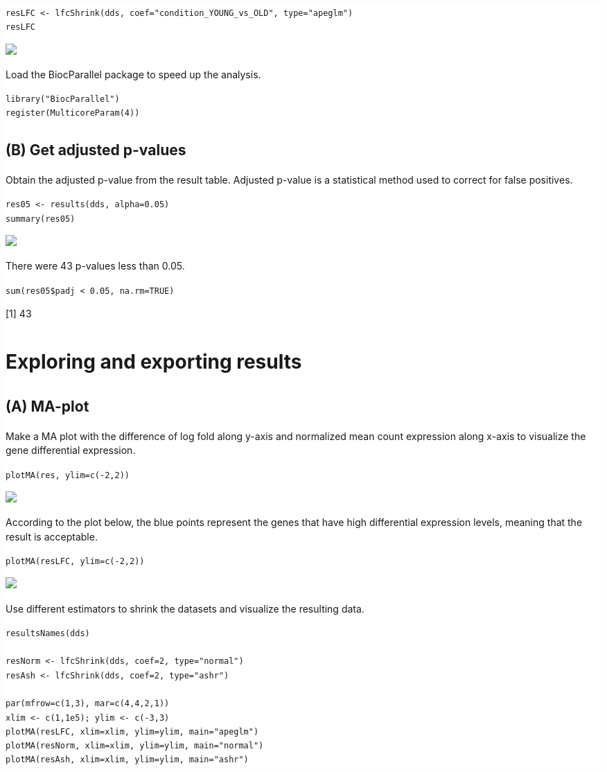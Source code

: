```
resLFC <- lfcShrink(dds, coef="condition_YOUNG_vs_OLD", type="apeglm")
resLFC
```

![](https://github.com/ywang886/Pictures/blob/main/Log_fold_change_shrinkage.png?raw=true)

Load the BiocParallel package to speed up the analysis.

```
library("BiocParallel")
register(MulticoreParam(4))
```

## (B) Get adjusted p-values

Obtain the adjusted p-value from the result table. Adjusted p-value is a statistical method used to correct for false positives.

```
res05 <- results(dds, alpha=0.05)
summary(res05)
```

![](https://github.com/ywang886/Pictures/blob/main/adjusted_p-value.png?raw=true)

There were 43 p-values less than 0.05.

`sum(res05$padj < 0.05, na.rm=TRUE)`

[1] 43

# Exploring and exporting results

## (A) MA-plot

Make a MA plot with the difference of log fold along y-axis and normalized mean count expression along x-axis to visualize the gene differential expression.

`plotMA(res, ylim=c(-2,2))`

![](https://github.com/ywang886/Pictures/blob/main/MAplot1.png?raw=true)

According to the plot below, the blue points represent the genes that have high differential expression levels, meaning that the result is acceptable.

`plotMA(resLFC, ylim=c(-2,2))`

![](https://github.com/ywang886/Pictures/blob/main/MAplot2.png?raw=true)

Use different estimators to shrink the datasets and visualize the resulting data.

```
resultsNames(dds)

resNorm <- lfcShrink(dds, coef=2, type="normal")
resAsh <- lfcShrink(dds, coef=2, type="ashr")

par(mfrow=c(1,3), mar=c(4,4,2,1))
xlim <- c(1,1e5); ylim <- c(-3,3)
plotMA(resLFC, xlim=xlim, ylim=ylim, main="apeglm")
plotMA(resNorm, xlim=xlim, ylim=ylim, main="normal")
plotMA(resAsh, xlim=xlim, ylim=ylim, main="ashr")
```
